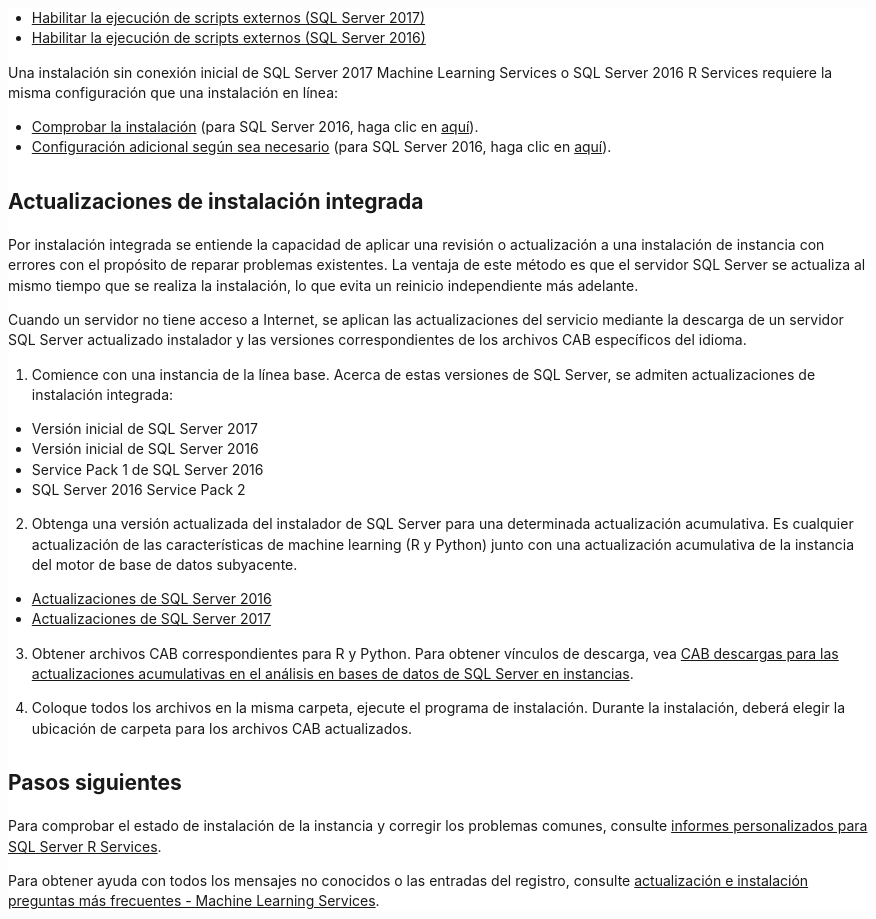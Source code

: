 + [Habilitar la ejecución de scripts externos (SQL Server 2017)](sql-machine-learning-services-windows-install.md#bkmk_enableFeature)
+ [Habilitar la ejecución de scripts externos (SQL Server 2016)](sql-r-services-windows-install.md#bkmk_enableFeature)

Una instalación sin conexión inicial de SQL Server 2017 Machine Learning Services o SQL Server 2016 R Services requiere la misma configuración que una instalación en línea:

+ [Comprobar la instalación](sql-machine-learning-services-windows-install.md#verify-installation) (para SQL Server 2016, haga clic en [aquí](sql-r-services-windows-install.md#verify-installation)).
+ [Configuración adicional según sea necesario](sql-machine-learning-services-windows-install.md#additional-configuration) (para SQL Server 2016, haga clic en [aquí](sql-r-services-windows-install.md#bkmk_FollowUp)).

<a name="slipstream-upgrades"></a>

## <a name="slipstream-upgrades"></a>Actualizaciones de instalación integrada

Por instalación integrada se entiende la capacidad de aplicar una revisión o actualización a una instalación de instancia con errores con el propósito de reparar problemas existentes. La ventaja de este método es que el servidor SQL Server se actualiza al mismo tiempo que se realiza la instalación, lo que evita un reinicio independiente más adelante.

Cuando un servidor no tiene acceso a Internet, se aplican las actualizaciones del servicio mediante la descarga de un servidor SQL Server actualizado instalador y las versiones correspondientes de los archivos CAB específicos del idioma. 

1. Comience con una instancia de la línea base. Acerca de estas versiones de SQL Server, se admiten actualizaciones de instalación integrada:

  + Versión inicial de SQL Server 2017
  + Versión inicial de SQL Server 2016
  + Service Pack 1 de SQL Server 2016
  + SQL Server 2016 Service Pack 2

2. Obtenga una versión actualizada del instalador de SQL Server para una determinada actualización acumulativa. Es cualquier actualización de las características de machine learning (R y Python) junto con una actualización acumulativa de la instancia del motor de base de datos subyacente.

  + [Actualizaciones de SQL Server 2016](https://sqlserverupdates.com/sql-server-2016-updates/)
  + [Actualizaciones de SQL Server 2017](https://sqlserverupdates.com/sql-server-2017-updates/)

3. Obtener archivos CAB correspondientes para R y Python. Para obtener vínculos de descarga, vea [CAB descargas para las actualizaciones acumulativas en el análisis en bases de datos de SQL Server en instancias](sql-ml-cab-downloads.md).

4. Coloque todos los archivos en la misma carpeta, ejecute el programa de instalación. Durante la instalación, deberá elegir la ubicación de carpeta para los archivos CAB actualizados.

## <a name="next-steps"></a>Pasos siguientes

Para comprobar el estado de instalación de la instancia y corregir los problemas comunes, consulte [informes personalizados para SQL Server R Services](../r/monitor-r-services-using-custom-reports-in-management-studio.md).

Para obtener ayuda con todos los mensajes no conocidos o las entradas del registro, consulte [actualización e instalación preguntas más frecuentes - Machine Learning Services](../r/upgrade-and-installation-faq-sql-server-r-services.md).

